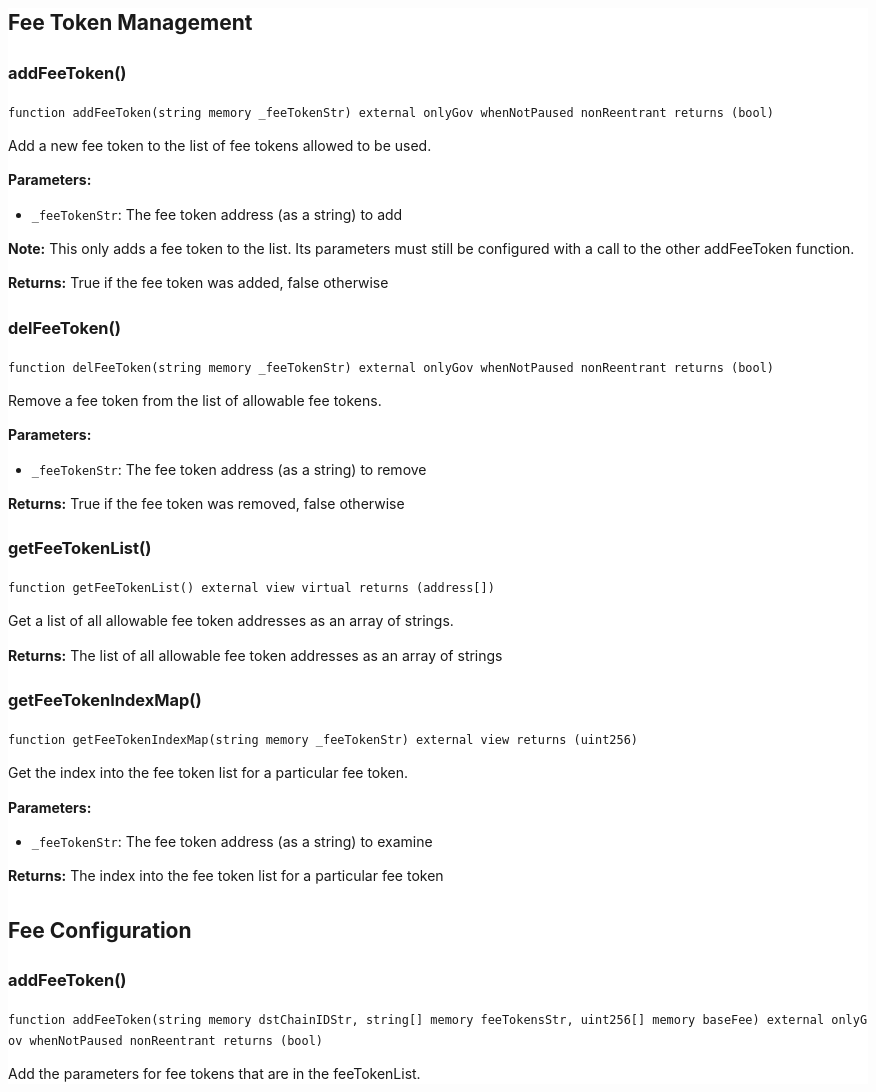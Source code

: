 ## Fee Token Management

### addFeeToken()
```solidity
function addFeeToken(string memory _feeTokenStr) external onlyGov whenNotPaused nonReentrant returns (bool)
```
Add a new fee token to the list of fee tokens allowed to be used.

**Parameters:**
- `_feeTokenStr`: The fee token address (as a string) to add

**Note:** This only adds a fee token to the list. Its parameters must still be configured with a call to the other addFeeToken function.

**Returns:** True if the fee token was added, false otherwise

### delFeeToken()
```solidity
function delFeeToken(string memory _feeTokenStr) external onlyGov whenNotPaused nonReentrant returns (bool)
```
Remove a fee token from the list of allowable fee tokens.

**Parameters:**
- `_feeTokenStr`: The fee token address (as a string) to remove

**Returns:** True if the fee token was removed, false otherwise

### getFeeTokenList()
```solidity
function getFeeTokenList() external view virtual returns (address[])
```
Get a list of all allowable fee token addresses as an array of strings.

**Returns:** The list of all allowable fee token addresses as an array of strings

### getFeeTokenIndexMap()
```solidity
function getFeeTokenIndexMap(string memory _feeTokenStr) external view returns (uint256)
```
Get the index into the fee token list for a particular fee token.

**Parameters:**
- `_feeTokenStr`: The fee token address (as a string) to examine

**Returns:** The index into the fee token list for a particular fee token

## Fee Configuration

### addFeeToken()
```solidity
function addFeeToken(string memory dstChainIDStr, string[] memory feeTokensStr, uint256[] memory baseFee) external onlyGov whenNotPaused nonReentrant returns (bool)
```
Add the parameters for fee tokens that are in the feeTokenList.
